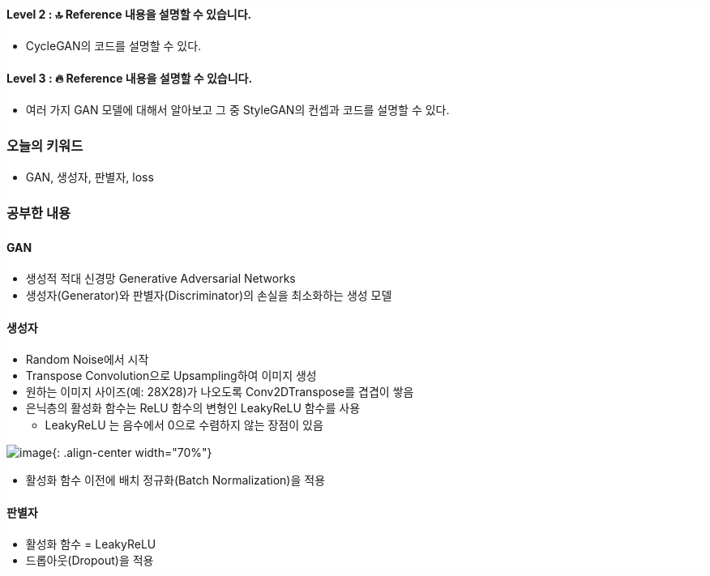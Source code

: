 #### Level 2 : 🔝 Reference 내용을 설명할 수 있습니다.
- CycleGAN의 코드를 설명할 수 있다.

#### Level 3 : 🔥 Reference 내용을 설명할 수 있습니다.
- 여러 가지 GAN 모델에 대해서 알아보고 그 중 StyleGAN의 컨셉과 코드를 설명할 수 있다.



### 오늘의 키워드
- GAN, 생성자, 판별자, loss

### 공부한 내용
#### GAN
- 생성적 적대 신경망 Generative Adversarial Networks
- 생성자(Generator)와 판별자(Discriminator)의 손실을 최소화하는 생성 모델

#### 생성자
- Random Noise에서 시작
- Transpose Convolution으로 Upsampling하여 이미지 생성
- 원하는 이미지 사이즈(예: 28X28)가 나오도록 Conv2DTranspose를 겹겹이 쌓음
- 은닉층의 활성화 함수는 ReLU 함수의 변형인 LeakyReLU 함수를 사용
	- LeakyReLU 는 음수에서 0으로 수렴하지 않는 장점이 있음  

![image](https://leeyeonjun85.github.io/home/assets/images/aib/section3/ReLU-activation-function-vs-LeakyReLU-activation-function.png){: .align-center width="70%"}  

- 활성화 함수 이전에 배치 정규화(Batch Normalization)을 적용

#### 판별자
- 활성화 함수 = LeakyReLU
- 드롭아웃(Dropout)을 적용









